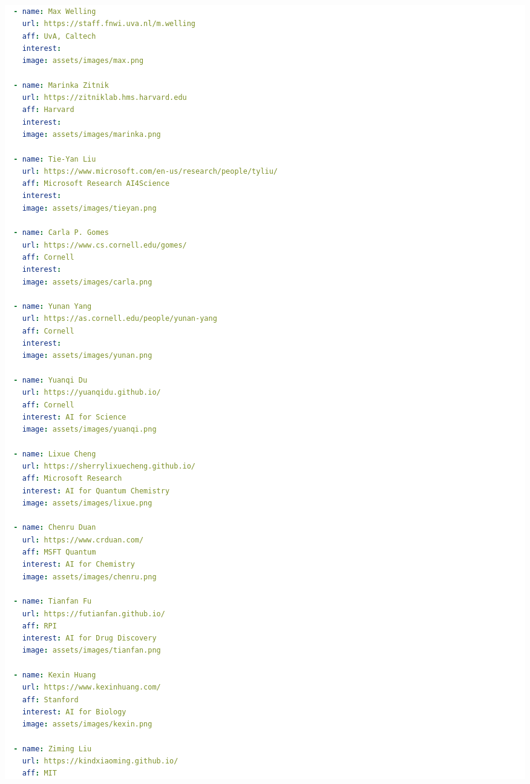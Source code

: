 ```yaml
  - name: Max Welling
    url: https://staff.fnwi.uva.nl/m.welling
    aff: UvA, Caltech
    interest: 
    image: assets/images/max.png 

  - name: Marinka Zitnik
    url: https://zitniklab.hms.harvard.edu
    aff: Harvard
    interest: 
    image: assets/images/marinka.png 

  - name: Tie-Yan Liu
    url: https://www.microsoft.com/en-us/research/people/tyliu/
    aff: Microsoft Research AI4Science
    interest: 
    image: assets/images/tieyan.png 
    
  - name: Carla P. Gomes
    url: https://www.cs.cornell.edu/gomes/
    aff: Cornell
    interest: 
    image: assets/images/carla.png 

  - name: Yunan Yang
    url: https://as.cornell.edu/people/yunan-yang
    aff: Cornell 
    interest: 
    image: assets/images/yunan.png 
    
  - name: Yuanqi Du
    url: https://yuanqidu.github.io/
    aff: Cornell 
    interest: AI for Science
    image: assets/images/yuanqi.png 

  - name: Lixue Cheng
    url: https://sherrylixuecheng.github.io/
    aff: Microsoft Research 
    interest: AI for Quantum Chemistry
    image: assets/images/lixue.png 

  - name: Chenru Duan 
    url: https://www.crduan.com/
    aff: MSFT Quantum
    interest: AI for Chemistry
    image: assets/images/chenru.png 

  - name: Tianfan Fu 
    url: https://futianfan.github.io/
    aff: RPI
    interest: AI for Drug Discovery
    image: assets/images/tianfan.png     

  - name: Kexin Huang 
    url: https://www.kexinhuang.com/
    aff: Stanford
    interest: AI for Biology
    image: assets/images/kexin.png

  - name: Ziming Liu
    url: https://kindxiaoming.github.io/
    aff: MIT
```